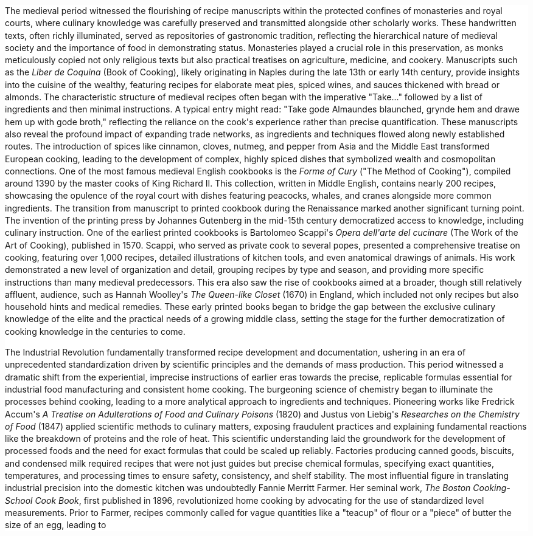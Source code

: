 The medieval period witnessed the flourishing of recipe manuscripts within the protected confines of monasteries and royal courts, where culinary knowledge was carefully preserved and transmitted alongside other scholarly works. These handwritten texts, often richly illuminated, served as repositories of gastronomic tradition, reflecting the hierarchical nature of medieval society and the importance of food in demonstrating status. Monasteries played a crucial role in this preservation, as monks meticulously copied not only religious texts but also practical treatises on agriculture, medicine, and cookery. Manuscripts such as the *Liber de Coquina* (Book of Cooking), likely originating in Naples during the late 13th or early 14th century, provide insights into the cuisine of the wealthy, featuring recipes for elaborate meat pies, spiced wines, and sauces thickened with bread or almonds. The characteristic structure of medieval recipes often began with the imperative "Take..." followed by a list of ingredients and then minimal instructions. A typical entry might read: "Take gode Almaundes blaunched, grynde hem and drawe hem up with gode broth," reflecting the reliance on the cook's experience rather than precise quantification. These manuscripts also reveal the profound impact of expanding trade networks, as ingredients and techniques flowed along newly established routes. The introduction of spices like cinnamon, cloves, nutmeg, and pepper from Asia and the Middle East transformed European cooking, leading to the development of complex, highly spiced dishes that symbolized wealth and cosmopolitan connections. One of the most famous medieval English cookbooks is the *Forme of Cury* ("The Method of Cooking"), compiled around 1390 by the master cooks of King Richard II. This collection, written in Middle English, contains nearly 200 recipes, showcasing the opulence of the royal court with dishes featuring peacocks, whales, and cranes alongside more common ingredients. The transition from manuscript to printed cookbook during the Renaissance marked another significant turning point. The invention of the printing press by Johannes Gutenberg in the mid-15th century democratized access to knowledge, including culinary instruction. One of the earliest printed cookbooks is Bartolomeo Scappi's *Opera dell'arte del cucinare* (The Work of the Art of Cooking), published in 1570. Scappi, who served as private cook to several popes, presented a comprehensive treatise on cooking, featuring over 1,000 recipes, detailed illustrations of kitchen tools, and even anatomical drawings of animals. His work demonstrated a new level of organization and detail, grouping recipes by type and season, and providing more specific instructions than many medieval predecessors. This era also saw the rise of cookbooks aimed at a broader, though still relatively affluent, audience, such as Hannah Woolley's *The Queen-like Closet* (1670) in England, which included not only recipes but also household hints and medical remedies. These early printed books began to bridge the gap between the exclusive culinary knowledge of the elite and the practical needs of a growing middle class, setting the stage for the further democratization of cooking knowledge in the centuries to come.

The Industrial Revolution fundamentally transformed recipe development and documentation, ushering in an era of unprecedented standardization driven by scientific principles and the demands of mass production. This period witnessed a dramatic shift from the experiential, imprecise instructions of earlier eras towards the precise, replicable formulas essential for industrial food manufacturing and consistent home cooking. The burgeoning science of chemistry began to illuminate the processes behind cooking, leading to a more analytical approach to ingredients and techniques. Pioneering works like Fredrick Accum's *A Treatise on Adulterations of Food and Culinary Poisons* (1820) and Justus von Liebig's *Researches on the Chemistry of Food* (1847) applied scientific methods to culinary matters, exposing fraudulent practices and explaining fundamental reactions like the breakdown of proteins and the role of heat. This scientific understanding laid the groundwork for the development of processed foods and the need for exact formulas that could be scaled up reliably. Factories producing canned goods, biscuits, and condensed milk required recipes that were not just guides but precise chemical formulas, specifying exact quantities, temperatures, and processing times to ensure safety, consistency, and shelf stability. The most influential figure in translating industrial precision into the domestic kitchen was undoubtedly Fannie Merritt Farmer. Her seminal work, *The Boston Cooking-School Cook Book*, first published in 1896, revolutionized home cooking by advocating for the use of standardized level measurements. Prior to Farmer, recipes commonly called for vague quantities like a "teacup" of flour or a "piece" of butter the size of an egg, leading to
